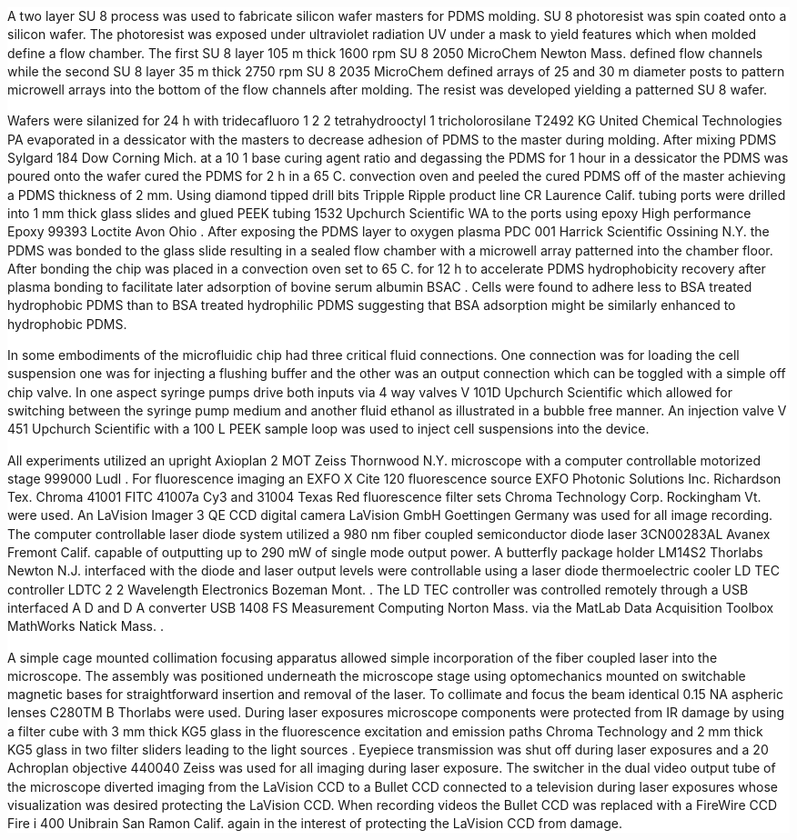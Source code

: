 A two layer SU 8 process was used to fabricate silicon wafer masters for PDMS molding. SU 8 photoresist was spin coated onto a silicon wafer. The photoresist was exposed under ultraviolet radiation UV under a mask to yield features which when molded define a flow chamber. The first SU 8 layer 105 m thick 1600 rpm SU 8 2050 MicroChem Newton Mass. defined flow channels while the second SU 8 layer 35 m thick 2750 rpm SU 8 2035 MicroChem defined arrays of 25 and 30 m diameter posts to pattern microwell arrays into the bottom of the flow channels after molding. The resist was developed yielding a patterned SU 8 wafer.

Wafers were silanized for 24 h with tridecafluoro 1 2 2 tetrahydrooctyl 1 tricholorosilane T2492 KG United Chemical Technologies PA evaporated in a dessicator with the masters to decrease adhesion of PDMS to the master during molding. After mixing PDMS Sylgard 184 Dow Corning Mich. at a 10 1 base curing agent ratio and degassing the PDMS for 1 hour in a dessicator the PDMS was poured onto the wafer cured the PDMS for 2 h in a 65 C. convection oven and peeled the cured PDMS off of the master achieving a PDMS thickness of 2 mm. Using diamond tipped drill bits Tripple Ripple product line CR Laurence Calif. tubing ports were drilled into 1 mm thick glass slides and glued PEEK tubing 1532 Upchurch Scientific WA to the ports using epoxy High performance Epoxy 99393 Loctite Avon Ohio . After exposing the PDMS layer to oxygen plasma PDC 001 Harrick Scientific Ossining N.Y. the PDMS was bonded to the glass slide resulting in a sealed flow chamber with a microwell array patterned into the chamber floor. After bonding the chip was placed in a convection oven set to 65 C. for 12 h to accelerate PDMS hydrophobicity recovery after plasma bonding to facilitate later adsorption of bovine serum albumin BSAC . Cells were found to adhere less to BSA treated hydrophobic PDMS than to BSA treated hydrophilic PDMS suggesting that BSA adsorption might be similarly enhanced to hydrophobic PDMS.

In some embodiments of the microfluidic chip had three critical fluid connections. One connection was for loading the cell suspension one was for injecting a flushing buffer and the other was an output connection which can be toggled with a simple off chip valve. In one aspect syringe pumps drive both inputs via 4 way valves V 101D Upchurch Scientific which allowed for switching between the syringe pump medium and another fluid ethanol as illustrated in a bubble free manner. An injection valve V 451 Upchurch Scientific with a 100 L PEEK sample loop was used to inject cell suspensions into the device.

All experiments utilized an upright Axioplan 2 MOT Zeiss Thornwood N.Y. microscope with a computer controllable motorized stage 999000 Ludl . For fluorescence imaging an EXFO X Cite 120 fluorescence source EXFO Photonic Solutions Inc. Richardson Tex. Chroma 41001 FITC 41007a Cy3 and 31004 Texas Red fluorescence filter sets Chroma Technology Corp. Rockingham Vt. were used. An LaVision Imager 3 QE CCD digital camera LaVision GmbH Goettingen Germany was used for all image recording. The computer controllable laser diode system utilized a 980 nm fiber coupled semiconductor diode laser 3CN00283AL Avanex Fremont Calif. capable of outputting up to 290 mW of single mode output power. A butterfly package holder LM14S2 Thorlabs Newton N.J. interfaced with the diode and laser output levels were controllable using a laser diode thermoelectric cooler LD TEC controller LDTC 2 2 Wavelength Electronics Bozeman Mont. . The LD TEC controller was controlled remotely through a USB interfaced A D and D A converter USB 1408 FS Measurement Computing Norton Mass. via the MatLab Data Acquisition Toolbox MathWorks Natick Mass. .

A simple cage mounted collimation focusing apparatus allowed simple incorporation of the fiber coupled laser into the microscope. The assembly was positioned underneath the microscope stage using optomechanics mounted on switchable magnetic bases for straightforward insertion and removal of the laser. To collimate and focus the beam identical 0.15 NA aspheric lenses C280TM B Thorlabs were used. During laser exposures microscope components were protected from IR damage by using a filter cube with 3 mm thick KG5 glass in the fluorescence excitation and emission paths Chroma Technology and 2 mm thick KG5 glass in two filter sliders leading to the light sources . Eyepiece transmission was shut off during laser exposures and a 20 Achroplan objective 440040 Zeiss was used for all imaging during laser exposure. The switcher in the dual video output tube of the microscope diverted imaging from the LaVision CCD to a Bullet CCD connected to a television during laser exposures whose visualization was desired protecting the LaVision CCD. When recording videos the Bullet CCD was replaced with a FireWire CCD Fire i 400 Unibrain San Ramon Calif. again in the interest of protecting the LaVision CCD from damage.
